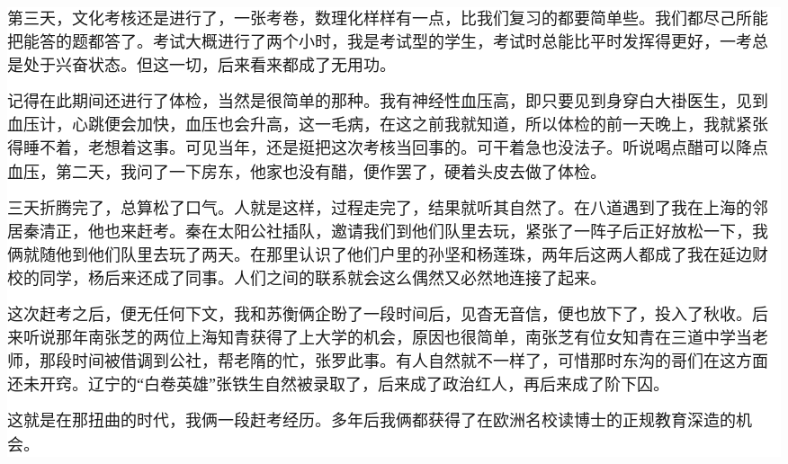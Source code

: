  <p class="MsoNormal">
  <font size="4">
   <span lang="ZH-CN" style="FONT-FAMILY: 宋体">
   </span>
  </font>
  <font size="4">
   <span lang="ZH-CN" style="FONT-FAMILY: 宋体">
    第三天，文化考核还是进行了，一张考卷，数理化样样有一点，比我们复习的都要简单些。我们都尽己所能把能答的题都答了。考试大概进行了两个小时，我是考试型的学生，考试时总能比平时发挥得更好，一考总是处于兴奋状态。但这一切，后来看来都成了无用功。
   </span>
  </font>
 </p>
 <p class="MsoNormal">
  <font size="4">
   <span lang="ZH-CN" style="FONT-FAMILY: 宋体">
   </span>
  </font>
  <font size="4">
   <span lang="ZH-CN" style="FONT-FAMILY: 宋体">
    记得在此期间还进行了体检，当然是很简单的那种。我有神经性血压高，即只要见到身穿白大褂医生，见到血压计，心跳便会加快，血压也会升高，这一毛病，在这之前我就知道，所以体检的前一天晚上，我就紧张得睡不着，老想着这事。可见当年，还是挺把这次考核当回事的。可干着急也没法子。听说喝点醋可以降点血压，第二天，我问了一下房东，他家也没有醋，便作罢了，硬着头皮去做了体检。
   </span>
  </font>
 </p>
 <p class="MsoNormal">
  <font size="4">
   <span lang="ZH-CN" style="FONT-FAMILY: 宋体">
   </span>
  </font>
  <font size="4">
   <span lang="ZH-CN" style="FONT-FAMILY: 宋体">
    三天折腾完了，总算松了口气。人就是这样，过程走完了，结果就听其自然了。在八道遇到了我在上海的邻居秦清正，他也来赶考。秦在太阳公社插队，邀请我们到他们队里去玩，紧张了一阵子后正好放松一下，我俩就随他到他们队里去玩了两天。在那里认识了他们户里的孙坚和杨莲珠，两年后这两人都成了我在延边财校的同学，杨后来还成了同事。人们之间的联系就会这么偶然又必然地连接了起来。
   </span>
  </font>
 </p>
 <p class="MsoNormal">
  <font size="4">
   <span lang="ZH-CN" style="FONT-FAMILY: 宋体">
   </span>
  </font>
  <font size="4">
   <span lang="ZH-CN" style="FONT-FAMILY: 宋体">
    这次赶考之后，便无任何下文，我和苏衡俩企盼了一段时间后，见杳无音信，便也放下了，投入了秋收。后来听说那年南张芝的两位上海知青获得了上大学的机会，原因也很简单，南张芝有位女知青在三道中学当老师，那段时间被借调到公社，帮老隋的忙，张罗此事。有人自然就不一样了，可惜那时东沟的哥们在这方面还未开窍。辽宁的“白卷英雄”张铁生自然被录取了，后来成了政治红人，再后来成了阶下囚。
   </span>
  </font>
 </p>
 <p class="MsoNormal">
  <font size="4">
   <span lang="ZH-CN" style="FONT-FAMILY: 宋体">
   </span>
  </font>
  <font size="4">
   <span lang="ZH-CN" style="FONT-FAMILY: 宋体">
    这就是在那扭曲的时代，我俩一段赶考经历。多年后我俩都获得了在欧洲名校读博士的正规教育深造的机会。
   </span>
  </font>
 </p>
 <p class="MsoNormal">
  <font size="4">
   <span lang="ZH-CN" style="FONT-FAMILY: 宋体">
   </span>
  </font>